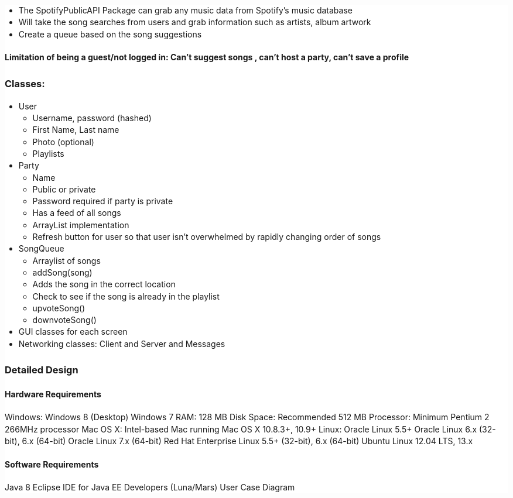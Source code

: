   * The SpotifyPublicAPI Package can grab any music data from Spotify’s music database
  * Will take the song searches from users and grab information such as artists, album artwork
  * Create a queue based on the song suggestions

#### Limitation of being a guest/not logged in: Can’t suggest songs , can’t host a party, can’t save a profile

### Classes:
  * User
    * Username, password (hashed)
    * First Name, Last name 
    * Photo (optional)
    * Playlists
* Party
  * Name
  * Public or private
  * Password required if party is private
  * Has a feed of all songs
  * ArrayList implementation
  * Refresh button for user so that user isn’t overwhelmed by rapidly changing order of songs
* SongQueue
  * Arraylist of songs
  * addSong(song)
  * Adds the song in the correct location
  * Check to see if the song is already in the playlist
  * upvoteSong()
  * downvoteSong()
* GUI classes for each screen
* Networking classes: Client and Server and Messages

### Detailed Design
#### Hardware Requirements
Windows:
	Windows 8 (Desktop)
	Windows 7
	RAM: 128 MB
	Disk Space: Recommended 512 MB
	Processor: Minimum Pentium 2 266MHz processor
Mac OS X:
	Intel-based Mac running Mac OS X 10.8.3+, 10.9+
Linux:
	Oracle Linux 5.5+
	Oracle Linux 6.x (32-bit), 6.x (64-bit)
	Oracle Linux 7.x (64-bit)
	Red Hat Enterprise Linux 5.5+ (32-bit), 6.x (64-bit)
	Ubuntu Linux 12.04 LTS, 13.x
#### Software Requirements
Java 8
Eclipse IDE for Java EE Developers (Luna/Mars)
User Case Diagram
